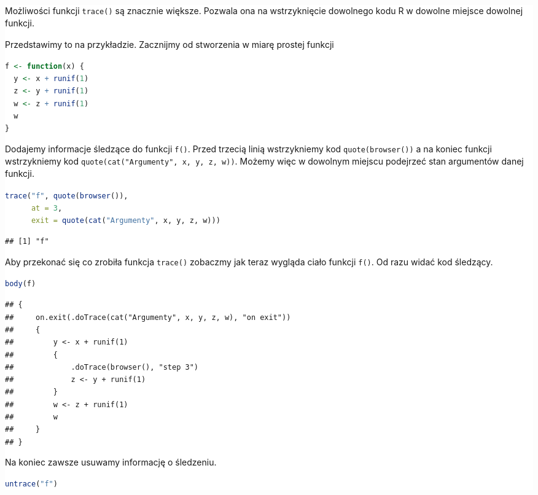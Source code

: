 Możliwości funkcji `trace()` są znacznie większe. Pozwala ona na wstrzyknięcie dowolnego kodu R w dowolne miejsce dowolnej funkcji. 

Przedstawimy to na przykładzie. Zacznijmy od stworzenia w miarę prostej funkcji


```r
f <- function(x) {
  y <- x + runif(1)
  z <- y + runif(1)
  w <- z + runif(1)
  w
}
```

Dodajemy informacje śledzące do funkcji `f()`. Przed trzecią linią wstrzykniemy kod `quote(browser())` a na koniec funkcji wstrzykniemy kod `quote(cat("Argumenty", x, y, z, w))`.
Możemy więc w dowolnym miejscu podejrzeć stan argumentów danej funkcji.


```r
trace("f", quote(browser()),
      at = 3,
      exit = quote(cat("Argumenty", x, y, z, w)))
```

```
## [1] "f"
```

Aby przekonać się co zrobiła funkcja `trace()` zobaczmy jak teraz wygląda ciało funkcji `f()`. Od razu widać kod śledzący.


```r
body(f)
```

```
## {
##     on.exit(.doTrace(cat("Argumenty", x, y, z, w), "on exit"))
##     {
##         y <- x + runif(1)
##         {
##             .doTrace(browser(), "step 3")
##             z <- y + runif(1)
##         }
##         w <- z + runif(1)
##         w
##     }
## }
```

Na koniec zawsze usuwamy informację o śledzeniu.


```r
untrace("f")
```
